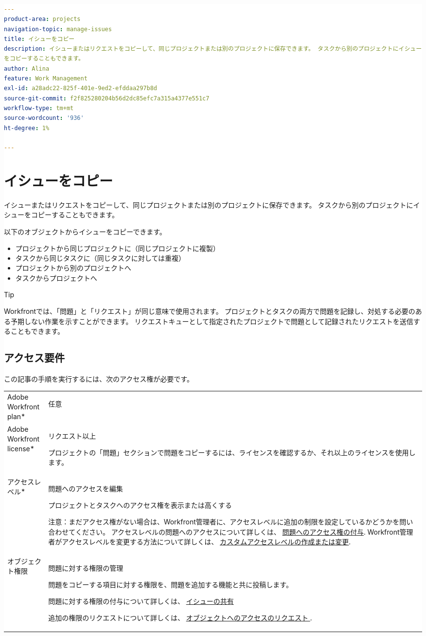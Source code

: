```yaml
---
product-area: projects
navigation-topic: manage-issues
title: イシューをコピー
description: イシューまたはリクエストをコピーして、同じプロジェクトまたは別のプロジェクトに保存できます。 タスクから別のプロジェクトにイシューをコピーすることもできます。
author: Alina
feature: Work Management
exl-id: a28adc22-825f-401e-9ed2-efddaa297b8d
source-git-commit: f2f825280204b56d2dc85efc7a315a4377e551c7
workflow-type: tm+mt
source-wordcount: '936'
ht-degree: 1%

---
```


# イシューをコピー

イシューまたはリクエストをコピーして、同じプロジェクトまたは別のプロジェクトに保存できます。 タスクから別のプロジェクトにイシューをコピーすることもできます。

以下のオブジェクトからイシューをコピーできます。

* プロジェクトから同じプロジェクトに（同じプロジェクトに複製）
* タスクから同じタスクに（同じタスクに対しては重複）
* プロジェクトから別のプロジェクトへ
* タスクからプロジェクトへ

>[!TIP]
>
>Workfrontでは、「問題」と「リクエスト」が同じ意味で使用されます。 プロジェクトとタスクの両方で問題を記録し、対処する必要のある予期しない作業を示すことができます。 リクエストキューとして指定されたプロジェクトで問題として記録されたリクエストを送信することもできます。

## アクセス要件

この記事の手順を実行するには、次のアクセス権が必要です。

<table style="table-layout:auto"> 
 <col> 
 <col> 
 <tbody> 
  <tr> 
   <td role="rowheader">Adobe Workfront plan*</td> 
   <td> <p>任意</p> </td> 
  </tr> 
  <tr> 
   <td role="rowheader">Adobe Workfront license*</td> 
   <td> <p>リクエスト以上</p> <p>プロジェクトの「問題」セクションで問題をコピーするには、ライセンスを確認するか、それ以上のライセンスを使用します。</p> </td> 
  </tr> 
  <tr> 
   <td role="rowheader">アクセスレベル*</td> 
   <td> <p>問題へのアクセスを編集</p> <p>プロジェクトとタスクへのアクセス権を表示または高くする</p> <p>注意：まだアクセス権がない場合は、Workfront管理者に、アクセスレベルに追加の制限を設定しているかどうかを問い合わせてください。 アクセスレベルの問題へのアクセスについて詳しくは、 <a href="../../../administration-and-setup/add-users/configure-and-grant-access/grant-access-issues.md" class="MCXref xref">問題へのアクセス権の付与</a>. Workfront管理者がアクセスレベルを変更する方法について詳しくは、 <a href="../../../administration-and-setup/add-users/configure-and-grant-access/create-modify-access-levels.md" class="MCXref xref">カスタムアクセスレベルの作成または変更</a>. </p> </td> 
  </tr> 
  <tr> 
   <td role="rowheader">オブジェクト権限</td> 
   <td> <p>問題に対する権限の管理</p> <p>問題をコピーする項目に対する権限を、問題を追加する機能と共に投稿します。</p> <p> 問題に対する権限の付与について詳しくは、 <a href="../../../workfront-basics/grant-and-request-access-to-objects/share-an-issue.md" class="MCXref xref">イシューの共有 </a></p> <p>追加の権限のリクエストについて詳しくは、 <a href="../../../workfront-basics/grant-and-request-access-to-objects/request-access.md" class="MCXref xref">オブジェクトへのアクセスのリクエスト </a>.</p> </td> 